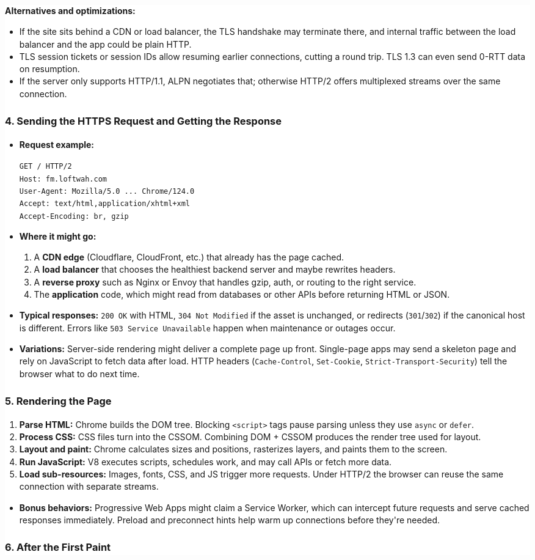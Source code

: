 **Alternatives and optimizations:**

- If the site sits behind a CDN or load balancer, the TLS handshake may terminate there, and internal traffic between the load balancer and the app could be plain HTTP.
- TLS session tickets or session IDs allow resuming earlier connections, cutting a round trip. TLS 1.3 can even send 0-RTT data on resumption.
- If the server only supports HTTP/1.1, ALPN negotiates that; otherwise HTTP/2 offers multiplexed streams over the same connection.

### 4. Sending the HTTPS Request and Getting the Response

- **Request example:**

  ```http
  GET / HTTP/2
  Host: fm.loftwah.com
  User-Agent: Mozilla/5.0 ... Chrome/124.0
  Accept: text/html,application/xhtml+xml
  Accept-Encoding: br, gzip
  ```

- **Where it might go:**

  1. A **CDN edge** (Cloudflare, CloudFront, etc.) that already has the page cached.
  2. A **load balancer** that chooses the healthiest backend server and maybe rewrites headers.
  3. A **reverse proxy** such as Nginx or Envoy that handles gzip, auth, or routing to the right service.
  4. The **application** code, which might read from databases or other APIs before returning HTML or JSON.

- **Typical responses:** `200 OK` with HTML, `304 Not Modified` if the asset is unchanged, or redirects (`301`/`302`) if the canonical host is different. Errors like `503 Service Unavailable` happen when maintenance or outages occur.

- **Variations:** Server-side rendering might deliver a complete page up front. Single-page apps may send a skeleton page and rely on JavaScript to fetch data after load. HTTP headers (`Cache-Control`, `Set-Cookie`, `Strict-Transport-Security`) tell the browser what to do next time.

### 5. Rendering the Page

1. **Parse HTML:** Chrome builds the DOM tree. Blocking `<script>` tags pause parsing unless they use `async` or `defer`.
2. **Process CSS:** CSS files turn into the CSSOM. Combining DOM + CSSOM produces the render tree used for layout.
3. **Layout and paint:** Chrome calculates sizes and positions, rasterizes layers, and paints them to the screen.
4. **Run JavaScript:** V8 executes scripts, schedules work, and may call APIs or fetch more data.
5. **Load sub-resources:** Images, fonts, CSS, and JS trigger more requests. Under HTTP/2 the browser can reuse the same connection with separate streams.

- **Bonus behaviors:** Progressive Web Apps might claim a Service Worker, which can intercept future requests and serve cached responses immediately. Preload and preconnect hints help warm up connections before they're needed.

### 6. After the First Paint
